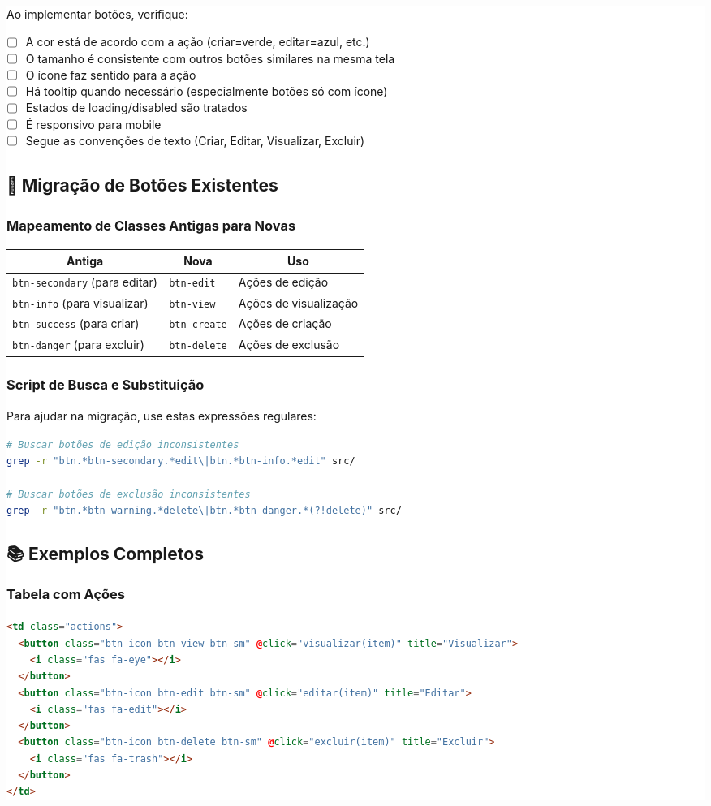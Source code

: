 Ao implementar botões, verifique:

- [ ] A cor está de acordo com a ação (criar=verde, editar=azul, etc.)
- [ ] O tamanho é consistente com outros botões similares na mesma tela
- [ ] O ícone faz sentido para a ação
- [ ] Há tooltip quando necessário (especialmente botões só com ícone)
- [ ] Estados de loading/disabled são tratados
- [ ] É responsivo para mobile
- [ ] Segue as convenções de texto (Criar, Editar, Visualizar, Excluir)

## 🔄 Migração de Botões Existentes

### Mapeamento de Classes Antigas para Novas

| Antiga | Nova | Uso |
|--------|------|-----|
| `btn-secondary` (para editar) | `btn-edit` | Ações de edição |
| `btn-info` (para visualizar) | `btn-view` | Ações de visualização |
| `btn-success` (para criar) | `btn-create` | Ações de criação |
| `btn-danger` (para excluir) | `btn-delete` | Ações de exclusão |

### Script de Busca e Substituição

Para ajudar na migração, use estas expressões regulares:

```bash
# Buscar botões de edição inconsistentes
grep -r "btn.*btn-secondary.*edit\|btn.*btn-info.*edit" src/

# Buscar botões de exclusão inconsistentes  
grep -r "btn.*btn-warning.*delete\|btn.*btn-danger.*(?!delete)" src/
```

## 📚 Exemplos Completos

### Tabela com Ações
```html
<td class="actions">
  <button class="btn-icon btn-view btn-sm" @click="visualizar(item)" title="Visualizar">
    <i class="fas fa-eye"></i>
  </button>
  <button class="btn-icon btn-edit btn-sm" @click="editar(item)" title="Editar">
    <i class="fas fa-edit"></i>
  </button>
  <button class="btn-icon btn-delete btn-sm" @click="excluir(item)" title="Excluir">
    <i class="fas fa-trash"></i>
  </button>
</td>
```
